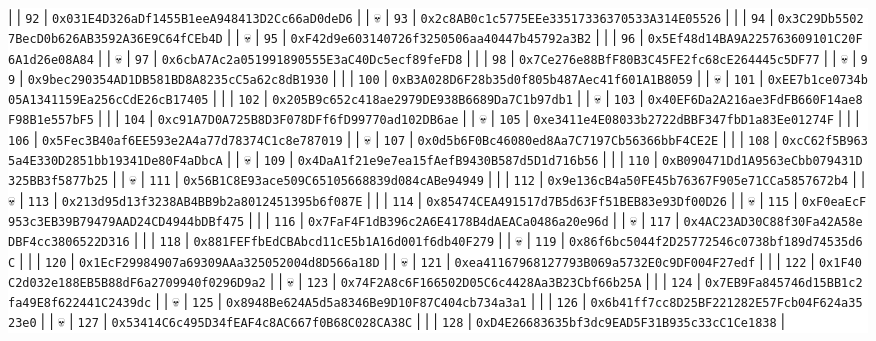 |  | `92` | `0x031E4D326aDf1455B1eeA948413D2Cc66aD0deD6` |
| 💀 | `93` | `0x2c8AB0c1c5775EEe33517336370533A314E05526` |
|  | `94` | `0x3C29Db55027BecD0b626AB3592A36E9C64fCEb4D` |
| 💀 | `95` | `0xF42d9e603140726f3250506aa40447b45792a3B2` |
|  | `96` | `0x5Ef48d14BA9A225763609101C20F6A1d26e08A84` |
| 💀 | `97` | `0x6cbA7Ac2a051991890555E3aC40Dc5ecf89feFD8` |
|  | `98` | `0x7Ce276e88BfF80B3C45FE2fc68cE264445c5DF77` |
| 💀 | `99` | `0x9bec290354AD1DB581BD8A8235cC5a62c8dB1930` |
|  | `100` | `0xB3A028D6F28b35d0f805b487Aec41f601A1B8059` |
| 💀 | `101` | `0xEE7b1ce0734b05A1341159Ea256cCdE26cB17405` |
|  | `102` | `0x205B9c652c418ae2979DE938B6689Da7C1b97db1` |
| 💀 | `103` | `0x40EF6Da2A216ae3FdFB660F14ae8F98B1e557bF5` |
|  | `104` | `0xc91A7D0A725B8D3F078DFf6fD99770ad102DB6ae` |
| 💀 | `105` | `0xe3411e4E08033b2722dBBF347fbD1a83Ee01274F` |
|  | `106` | `0x5Fec3B40af6EE593e2A4a77d78374C1c8e787019` |
| 💀 | `107` | `0x0d5b6F0Bc46080ed8Aa7C7197Cb56366bbF4CE2E` |
|  | `108` | `0xcC62f5B9635a4E330D2851bb19341De80F4aDbcA` |
| 💀 | `109` | `0x4DaA1f21e9e7ea15fAefB9430B587d5D1d716b56` |
|  | `110` | `0xB090471Dd1A9563eCbb079431D325BB3f5877b25` |
| 💀 | `111` | `0x56B1C8E93ace509C65105668839d084cABe94949` |
|  | `112` | `0x9e136cB4a50FE45b76367F905e71CCa5857672b4` |
| 💀 | `113` | `0x213d95d13f3238AB4BB9b2a8012451395b6f087E` |
|  | `114` | `0x85474CEA491517d7B5d63Ff51BEB83e93Df00D26` |
| 💀 | `115` | `0xF0eaEcF953c3EB39B79479AAD24CD4944bDBf475` |
|  | `116` | `0x7FaF4F1dB396c2A6E4178B4dAEACa0486a20e96d` |
| 💀 | `117` | `0x4AC23AD30C88f30Fa42A58eDBF4cc3806522D316` |
|  | `118` | `0x881FEFfbEdCBAbcd11cE5b1A16d001f6db40F279` |
| 💀 | `119` | `0x86f6bc5044f2D25772546c0738bf189d74535d6C` |
|  | `120` | `0x1EcF29984907a69309AAa325052004d8D566a18D` |
| 💀 | `121` | `0xea41167968127793B069a5732E0c9DF004F27edf` |
|  | `122` | `0x1F40C2d032e188EB5B88dF6a2709940f0296D9a2` |
| 💀 | `123` | `0x74F2A8c6F166502D05C6c4428Aa3B23Cbf66b25A` |
|  | `124` | `0x7EB9Fa845746d15BB1c2fa49E8f622441C2439dc` |
| 💀 | `125` | `0x8948Be624A5d5a8346Be9D10F87C404cb734a3a1` |
|  | `126` | `0x6b41ff7cc8D25BF221282E57Fcb04F624a3523e0` |
| 💀 | `127` | `0x53414C6c495D34fEAF4c8AC667f0B68C028CA38C` |
|  | `128` | `0xD4E26683635bf3dc9EAD5F31B935c33cC1Ce1838` |